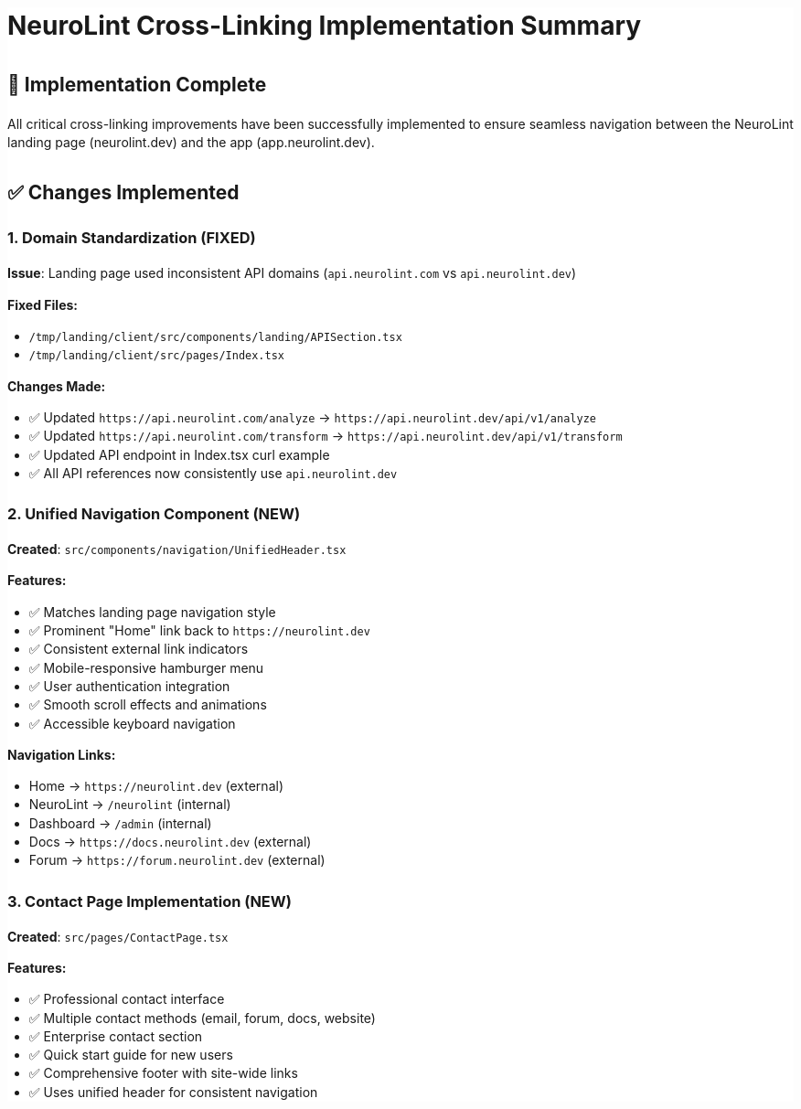# NeuroLint Cross-Linking Implementation Summary

## 🎯 Implementation Complete

All critical cross-linking improvements have been successfully implemented to ensure seamless navigation between the NeuroLint landing page (neurolint.dev) and the app (app.neurolint.dev).

## ✅ Changes Implemented

### 1. Domain Standardization (FIXED)
**Issue**: Landing page used inconsistent API domains (`api.neurolint.com` vs `api.neurolint.dev`)

**Fixed Files:**
- `/tmp/landing/client/src/components/landing/APISection.tsx`
- `/tmp/landing/client/src/pages/Index.tsx`

**Changes Made:**
- ✅ Updated `https://api.neurolint.com/analyze` → `https://api.neurolint.dev/api/v1/analyze`
- ✅ Updated `https://api.neurolint.com/transform` → `https://api.neurolint.dev/api/v1/transform`
- ✅ Updated API endpoint in Index.tsx curl example
- ✅ All API references now consistently use `api.neurolint.dev`

### 2. Unified Navigation Component (NEW)
**Created**: `src/components/navigation/UnifiedHeader.tsx`

**Features:**
- ✅ Matches landing page navigation style
- ✅ Prominent "Home" link back to `https://neurolint.dev`
- ✅ Consistent external link indicators
- ✅ Mobile-responsive hamburger menu
- ✅ User authentication integration
- ✅ Smooth scroll effects and animations
- ✅ Accessible keyboard navigation

**Navigation Links:**
- Home → `https://neurolint.dev` (external)
- NeuroLint → `/neurolint` (internal)
- Dashboard → `/admin` (internal)  
- Docs → `https://docs.neurolint.dev` (external)
- Forum → `https://forum.neurolint.dev` (external)

### 3. Contact Page Implementation (NEW)
**Created**: `src/pages/ContactPage.tsx`

**Features:**
- ✅ Professional contact interface
- ✅ Multiple contact methods (email, forum, docs, website)
- ✅ Enterprise contact section
- ✅ Quick start guide for new users
- ✅ Comprehensive footer with site-wide links
- ✅ Uses unified header for consistent navigation
